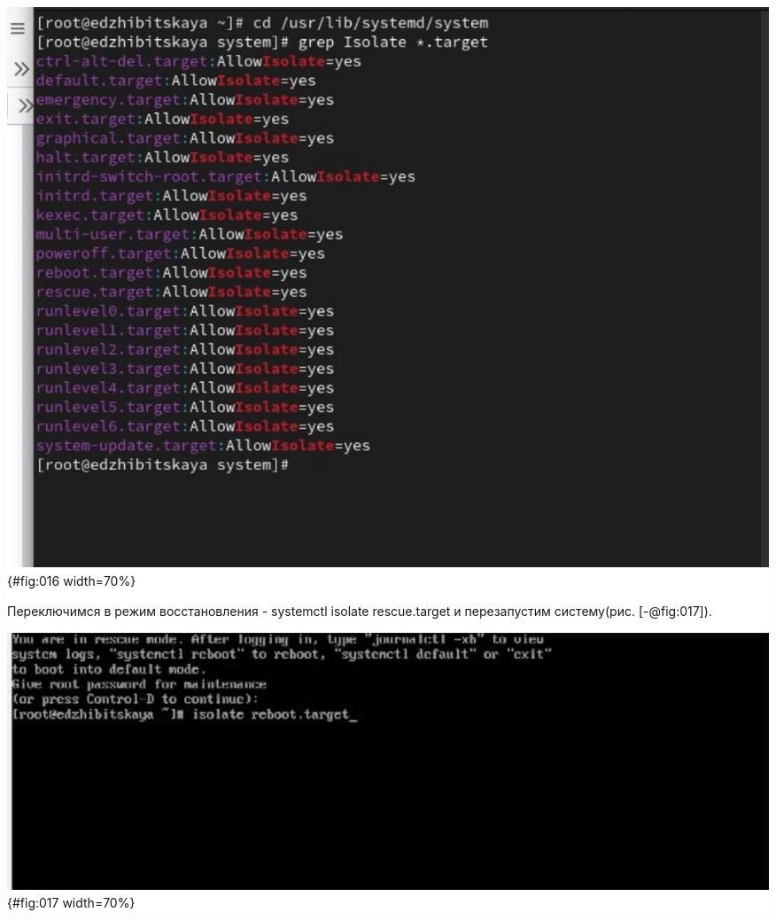 ![Изолируемые цели](image/16.jpg){#fig:016 width=70%}

Переключимся в режим восстановления - systemctl isolate rescue.target и перезапустим систему(рис. [-@fig:017]).

![Режим восстановления и перезапуск](image/17.jpg){#fig:017 width=70%}
